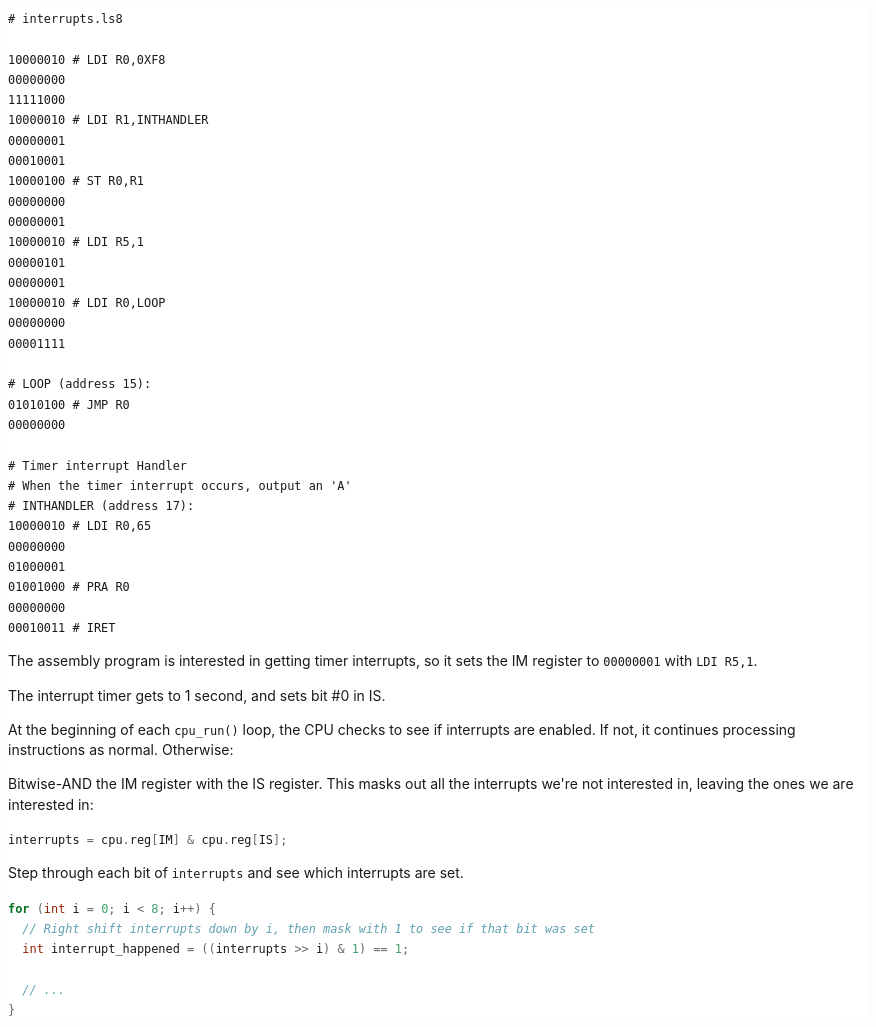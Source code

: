 ```
# interrupts.ls8

10000010 # LDI R0,0XF8
00000000
11111000
10000010 # LDI R1,INTHANDLER
00000001
00010001
10000100 # ST R0,R1
00000000
00000001
10000010 # LDI R5,1
00000101
00000001
10000010 # LDI R0,LOOP
00000000
00001111

# LOOP (address 15):
01010100 # JMP R0
00000000

# Timer interrupt Handler
# When the timer interrupt occurs, output an 'A'
# INTHANDLER (address 17):
10000010 # LDI R0,65
00000000
01000001
01001000 # PRA R0
00000000
00010011 # IRET
```


The assembly program is interested in getting timer interrupts, so it sets the
IM register to `00000001` with `LDI R5,1`.

The interrupt timer gets to 1 second, and sets bit #0 in IS.

At the beginning of each `cpu_run()` loop, the CPU checks to see if interrupts
are enabled. If not, it continues processing instructions as normal. Otherwise:

Bitwise-AND the IM register with the IS register. This masks out all the
interrupts we're not interested in, leaving the ones we are interested in:

```c
interrupts = cpu.reg[IM] & cpu.reg[IS];
```

Step through each bit of `interrupts` and see which interrupts are set.

```c
for (int i = 0; i < 8; i++) {
  // Right shift interrupts down by i, then mask with 1 to see if that bit was set
  int interrupt_happened = ((interrupts >> i) & 1) == 1;

  // ...
}
```
